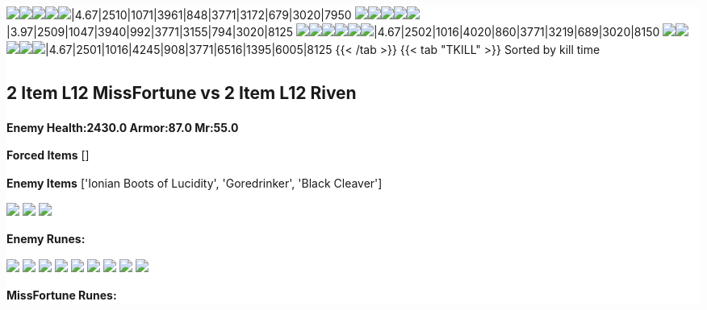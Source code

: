 ![](/item/3179.png)![](/item/3033.png)![](/item/1053.png)![](/item/1055.png)![](/item/1038.png)|4.67|2510|1071|3961|848|3771|3172|679|3020|7950
![](/item/6676.png)![](/item/3004.png)![](/item/1053.png)![](/item/1055.png)![](/item/1037.png)|3.97|2509|1047|3940|992|3771|3155|794|3020|8125
![](/item/3074.png)![](/item/3179.png)![](/item/1055.png)![](/item/1038.png)![](/item/1036.png)![](/item/1036.png)|4.67|2502|1016|4020|860|3771|3219|689|3020|8150
![](/item/3142.png)![](/item/3156.png)![](/item/1053.png)![](/item/1055.png)![](/item/1037.png)|4.67|2501|1016|4245|908|3771|6516|1395|6005|8125
{{< /tab >}}
{{< tab "TKILL" >}}
Sorted by kill time
## 2 Item L12 MissFortune vs 2 Item L12 Riven

**Enemy Health:2430.0 Armor:87.0 Mr:55.0**


**Forced Items** []








**Enemy Items** ['Ionian Boots of Lucidity', 'Goredrinker', 'Black Cleaver']





![](/item/3158.png)
![](/item/6630.png)
![](/item/3071.png)



**Enemy Runes:**





![](/Styles/Precision/Conqueror/Conqueror.png)
![](/Styles/Precision/Triumph.png)
![](/Styles/Precision/LegendAlacrity/LegendAlacrity.png)
![](/Styles/Sorcery/LastStand/LastStand.png)
![](/Styles/Sorcery/Transcendence/Transcendence.png)
![](/Styles/Sorcery/GatheringStorm/GatheringStorm.png)
![](/StatMods/StatModsCDRScalingIcon.png)
![](/StatMods/StatModsAdaptiveForceIcon.png)
![](/StatMods/StatModsArmorIcon.png)



**MissFortune Runes:**
